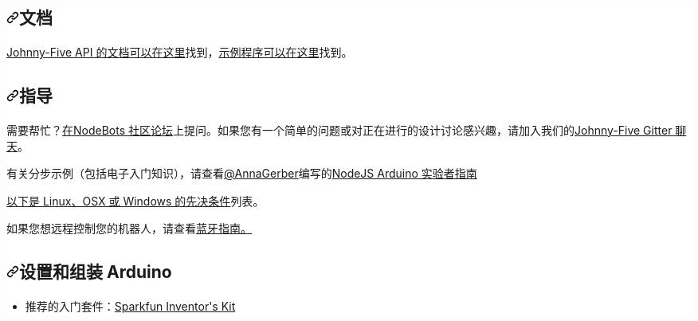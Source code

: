 <h2 tabindex="-1" dir="auto"><a id="user-content-documentation" class="anchor" aria-hidden="true" tabindex="-1" href="#documentation"><svg class="octicon octicon-link" viewBox="0 0 16 16" version="1.1" width="16" height="16" aria-hidden="true"><path d="m7.775 3.275 1.25-1.25a3.5 3.5 0 1 1 4.95 4.95l-2.5 2.5a3.5 3.5 0 0 1-4.95 0 .751.751 0 0 1 .018-1.042.751.751 0 0 1 1.042-.018 1.998 1.998 0 0 0 2.83 0l2.5-2.5a2.002 2.002 0 0 0-2.83-2.83l-1.25 1.25a.751.751 0 0 1-1.042-.018.751.751 0 0 1-.018-1.042Zm-4.69 9.64a1.998 1.998 0 0 0 2.83 0l1.25-1.25a.751.751 0 0 1 1.042.018.751.751 0 0 1 .018 1.042l-1.25 1.25a3.5 3.5 0 1 1-4.95-4.95l2.5-2.5a3.5 3.5 0 0 1 4.95 0 .751.751 0 0 1-.018 1.042.751.751 0 0 1-1.042.018 1.998 1.998 0 0 0-2.83 0l-2.5 2.5a1.998 1.998 0 0 0 0 2.83Z"></path></svg></a><font style="vertical-align: inherit;"><font style="vertical-align: inherit;">文档</font></font></h2>
<p dir="auto"><font style="vertical-align: inherit;"></font><a href="http://johnny-five.io/api/" rel="nofollow"><font style="vertical-align: inherit;"><font style="vertical-align: inherit;">Johnny-Five API 的文档可以在这里</font></font></a><font style="vertical-align: inherit;"><font style="vertical-align: inherit;">找到</font><font style="vertical-align: inherit;">，</font></font><a href="http://johnny-five.io/examples/" rel="nofollow"><font style="vertical-align: inherit;"><font style="vertical-align: inherit;">示例程序可以在这里</font></font></a><font style="vertical-align: inherit;"><font style="vertical-align: inherit;">找到。</font></font></p>
<h2 tabindex="-1" dir="auto"><a id="user-content-guidance" class="anchor" aria-hidden="true" tabindex="-1" href="#guidance"><svg class="octicon octicon-link" viewBox="0 0 16 16" version="1.1" width="16" height="16" aria-hidden="true"><path d="m7.775 3.275 1.25-1.25a3.5 3.5 0 1 1 4.95 4.95l-2.5 2.5a3.5 3.5 0 0 1-4.95 0 .751.751 0 0 1 .018-1.042.751.751 0 0 1 1.042-.018 1.998 1.998 0 0 0 2.83 0l2.5-2.5a2.002 2.002 0 0 0-2.83-2.83l-1.25 1.25a.751.751 0 0 1-1.042-.018.751.751 0 0 1-.018-1.042Zm-4.69 9.64a1.998 1.998 0 0 0 2.83 0l1.25-1.25a.751.751 0 0 1 1.042.018.751.751 0 0 1 .018 1.042l-1.25 1.25a3.5 3.5 0 1 1-4.95-4.95l2.5-2.5a3.5 3.5 0 0 1 4.95 0 .751.751 0 0 1-.018 1.042.751.751 0 0 1-1.042.018 1.998 1.998 0 0 0-2.83 0l-2.5 2.5a1.998 1.998 0 0 0 0 2.83Z"></path></svg></a><font style="vertical-align: inherit;"><font style="vertical-align: inherit;">指导</font></font></h2>
<p dir="auto"><font style="vertical-align: inherit;"><font style="vertical-align: inherit;">需要帮忙？</font></font><a href="http://forums.nodebots.io" rel="nofollow"><font style="vertical-align: inherit;"><font style="vertical-align: inherit;">在NodeBots 社区论坛</font></font></a><font style="vertical-align: inherit;"><font style="vertical-align: inherit;">上提问</font><font style="vertical-align: inherit;">。</font><font style="vertical-align: inherit;">如果您有一个简单的问题或对正在进行的设计讨论感兴趣，请加入我们的</font></font><a href="https://gitter.im/rwaldron/johnny-five" rel="nofollow"><font style="vertical-align: inherit;"><font style="vertical-align: inherit;">Johnny-Five Gitter 聊天</font></font></a><font style="vertical-align: inherit;"><font style="vertical-align: inherit;">。</font></font></p>
<p dir="auto"><font style="vertical-align: inherit;"><font style="vertical-align: inherit;">有关分步示例（包括电子入门知识），请查看</font><a href="https://twitter.com/AnnaGerber" rel="nofollow"><font style="vertical-align: inherit;">@AnnaGerber</font></a><font style="vertical-align: inherit;">编写的</font></font><a href="http://node-ardx.org/" rel="nofollow"><font style="vertical-align: inherit;"><font style="vertical-align: inherit;">NodeJS Arduino 实验者指南</font></font></a><font style="vertical-align: inherit;"></font><a href="https://twitter.com/AnnaGerber" rel="nofollow"><font style="vertical-align: inherit;"></font></a></p>
<p dir="auto"><font style="vertical-align: inherit;"></font><a href="https://github.com/rwaldron/johnny-five/wiki/Getting-Started#prerequisites"><font style="vertical-align: inherit;"><font style="vertical-align: inherit;">以下是 Linux、OSX 或 Windows 的先决条件</font></font></a><font style="vertical-align: inherit;"><font style="vertical-align: inherit;">列表</font><font style="vertical-align: inherit;">。</font></font></p>
<p dir="auto"><font style="vertical-align: inherit;"><font style="vertical-align: inherit;">如果您想远程控制您的机器人，</font><font style="vertical-align: inherit;">请查看</font></font><a href="https://github.com/rwaldron/johnny-five/wiki/JY-MCU-Bluetooth-Serial-Port-Module-Notes"><font style="vertical-align: inherit;"><font style="vertical-align: inherit;">蓝牙指南。</font></font></a><font style="vertical-align: inherit;"></font></p>
<h2 tabindex="-1" dir="auto"><a id="user-content-setup-and-assemble-arduino" class="anchor" aria-hidden="true" tabindex="-1" href="#setup-and-assemble-arduino"><svg class="octicon octicon-link" viewBox="0 0 16 16" version="1.1" width="16" height="16" aria-hidden="true"><path d="m7.775 3.275 1.25-1.25a3.5 3.5 0 1 1 4.95 4.95l-2.5 2.5a3.5 3.5 0 0 1-4.95 0 .751.751 0 0 1 .018-1.042.751.751 0 0 1 1.042-.018 1.998 1.998 0 0 0 2.83 0l2.5-2.5a2.002 2.002 0 0 0-2.83-2.83l-1.25 1.25a.751.751 0 0 1-1.042-.018.751.751 0 0 1-.018-1.042Zm-4.69 9.64a1.998 1.998 0 0 0 2.83 0l1.25-1.25a.751.751 0 0 1 1.042.018.751.751 0 0 1 .018 1.042l-1.25 1.25a3.5 3.5 0 1 1-4.95-4.95l2.5-2.5a3.5 3.5 0 0 1 4.95 0 .751.751 0 0 1-.018 1.042.751.751 0 0 1-1.042.018 1.998 1.998 0 0 0-2.83 0l-2.5 2.5a1.998 1.998 0 0 0 0 2.83Z"></path></svg></a><font style="vertical-align: inherit;"><font style="vertical-align: inherit;">设置和组装 Arduino</font></font></h2>
<ul dir="auto">
<li><font style="vertical-align: inherit;"><font style="vertical-align: inherit;">推荐的入门套件：</font></font><a href="https://www.sparkfun.com/products/12001" rel="nofollow"><font style="vertical-align: inherit;"><font style="vertical-align: inherit;">Sparkfun Inventor's Kit</font></font></a></li>